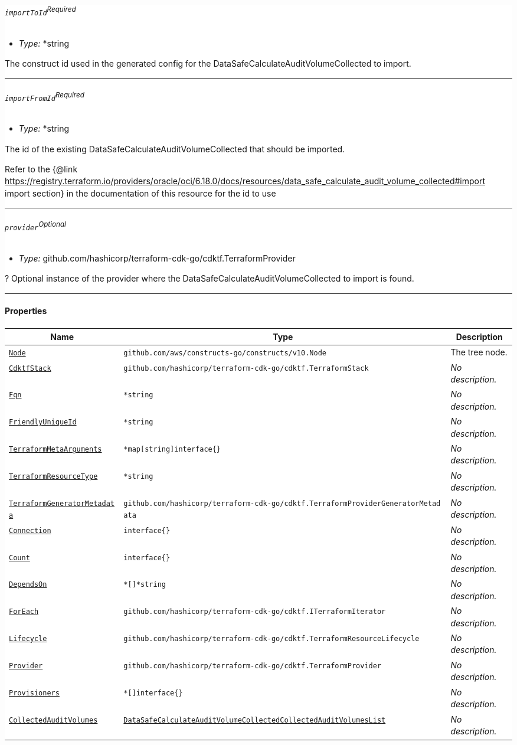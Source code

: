 ###### `importToId`<sup>Required</sup> <a name="importToId" id="rhizo-co-terraform-provider-oci.dataSafeCalculateAuditVolumeCollected.DataSafeCalculateAuditVolumeCollected.generateConfigForImport.parameter.importToId"></a>

- *Type:* *string

The construct id used in the generated config for the DataSafeCalculateAuditVolumeCollected to import.

---

###### `importFromId`<sup>Required</sup> <a name="importFromId" id="rhizo-co-terraform-provider-oci.dataSafeCalculateAuditVolumeCollected.DataSafeCalculateAuditVolumeCollected.generateConfigForImport.parameter.importFromId"></a>

- *Type:* *string

The id of the existing DataSafeCalculateAuditVolumeCollected that should be imported.

Refer to the {@link https://registry.terraform.io/providers/oracle/oci/6.18.0/docs/resources/data_safe_calculate_audit_volume_collected#import import section} in the documentation of this resource for the id to use

---

###### `provider`<sup>Optional</sup> <a name="provider" id="rhizo-co-terraform-provider-oci.dataSafeCalculateAuditVolumeCollected.DataSafeCalculateAuditVolumeCollected.generateConfigForImport.parameter.provider"></a>

- *Type:* github.com/hashicorp/terraform-cdk-go/cdktf.TerraformProvider

? Optional instance of the provider where the DataSafeCalculateAuditVolumeCollected to import is found.

---

#### Properties <a name="Properties" id="Properties"></a>

| **Name** | **Type** | **Description** |
| --- | --- | --- |
| <code><a href="#rhizo-co-terraform-provider-oci.dataSafeCalculateAuditVolumeCollected.DataSafeCalculateAuditVolumeCollected.property.node">Node</a></code> | <code>github.com/aws/constructs-go/constructs/v10.Node</code> | The tree node. |
| <code><a href="#rhizo-co-terraform-provider-oci.dataSafeCalculateAuditVolumeCollected.DataSafeCalculateAuditVolumeCollected.property.cdktfStack">CdktfStack</a></code> | <code>github.com/hashicorp/terraform-cdk-go/cdktf.TerraformStack</code> | *No description.* |
| <code><a href="#rhizo-co-terraform-provider-oci.dataSafeCalculateAuditVolumeCollected.DataSafeCalculateAuditVolumeCollected.property.fqn">Fqn</a></code> | <code>*string</code> | *No description.* |
| <code><a href="#rhizo-co-terraform-provider-oci.dataSafeCalculateAuditVolumeCollected.DataSafeCalculateAuditVolumeCollected.property.friendlyUniqueId">FriendlyUniqueId</a></code> | <code>*string</code> | *No description.* |
| <code><a href="#rhizo-co-terraform-provider-oci.dataSafeCalculateAuditVolumeCollected.DataSafeCalculateAuditVolumeCollected.property.terraformMetaArguments">TerraformMetaArguments</a></code> | <code>*map[string]interface{}</code> | *No description.* |
| <code><a href="#rhizo-co-terraform-provider-oci.dataSafeCalculateAuditVolumeCollected.DataSafeCalculateAuditVolumeCollected.property.terraformResourceType">TerraformResourceType</a></code> | <code>*string</code> | *No description.* |
| <code><a href="#rhizo-co-terraform-provider-oci.dataSafeCalculateAuditVolumeCollected.DataSafeCalculateAuditVolumeCollected.property.terraformGeneratorMetadata">TerraformGeneratorMetadata</a></code> | <code>github.com/hashicorp/terraform-cdk-go/cdktf.TerraformProviderGeneratorMetadata</code> | *No description.* |
| <code><a href="#rhizo-co-terraform-provider-oci.dataSafeCalculateAuditVolumeCollected.DataSafeCalculateAuditVolumeCollected.property.connection">Connection</a></code> | <code>interface{}</code> | *No description.* |
| <code><a href="#rhizo-co-terraform-provider-oci.dataSafeCalculateAuditVolumeCollected.DataSafeCalculateAuditVolumeCollected.property.count">Count</a></code> | <code>interface{}</code> | *No description.* |
| <code><a href="#rhizo-co-terraform-provider-oci.dataSafeCalculateAuditVolumeCollected.DataSafeCalculateAuditVolumeCollected.property.dependsOn">DependsOn</a></code> | <code>*[]*string</code> | *No description.* |
| <code><a href="#rhizo-co-terraform-provider-oci.dataSafeCalculateAuditVolumeCollected.DataSafeCalculateAuditVolumeCollected.property.forEach">ForEach</a></code> | <code>github.com/hashicorp/terraform-cdk-go/cdktf.ITerraformIterator</code> | *No description.* |
| <code><a href="#rhizo-co-terraform-provider-oci.dataSafeCalculateAuditVolumeCollected.DataSafeCalculateAuditVolumeCollected.property.lifecycle">Lifecycle</a></code> | <code>github.com/hashicorp/terraform-cdk-go/cdktf.TerraformResourceLifecycle</code> | *No description.* |
| <code><a href="#rhizo-co-terraform-provider-oci.dataSafeCalculateAuditVolumeCollected.DataSafeCalculateAuditVolumeCollected.property.provider">Provider</a></code> | <code>github.com/hashicorp/terraform-cdk-go/cdktf.TerraformProvider</code> | *No description.* |
| <code><a href="#rhizo-co-terraform-provider-oci.dataSafeCalculateAuditVolumeCollected.DataSafeCalculateAuditVolumeCollected.property.provisioners">Provisioners</a></code> | <code>*[]interface{}</code> | *No description.* |
| <code><a href="#rhizo-co-terraform-provider-oci.dataSafeCalculateAuditVolumeCollected.DataSafeCalculateAuditVolumeCollected.property.collectedAuditVolumes">CollectedAuditVolumes</a></code> | <code><a href="#rhizo-co-terraform-provider-oci.dataSafeCalculateAuditVolumeCollected.DataSafeCalculateAuditVolumeCollectedCollectedAuditVolumesList">DataSafeCalculateAuditVolumeCollectedCollectedAuditVolumesList</a></code> | *No description.* |